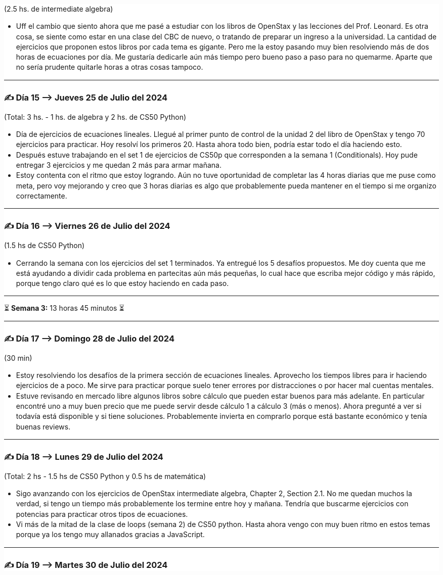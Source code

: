(2.5 hs. de intermediate algebra)
- Uff el cambio que siento ahora que me pasé a estudiar con los libros de OpenStax y las lecciones del Prof. Leonard. Es otra cosa, se siente como estar en una clase del CBC de nuevo, o tratando de preparar un ingreso a la universidad. La cantidad de ejercicios que proponen estos libros por cada tema es gigante. Pero me la estoy pasando muy bien resolviendo más de dos horas de ecuaciones por día. Me gustaría dedicarle aún más tiempo pero bueno paso a paso para no quemarme. Aparte que no sería prudente quitarle horas a otras cosas tampoco.  
-----
### ✍️ **Día 15 --> Jueves 25 de Julio del 2024**

(Total: 3 hs. - 1 hs. de algebra y 2 hs. de CS50 Python)
- Día de ejercicios de ecuaciones lineales. Llegué al primer punto de control de la unidad 2 del libro de OpenStax y tengo 70 ejercicios para practicar. Hoy resolví los primeros 20. Hasta ahora todo bien, podría estar todo el día haciendo esto.  
- Después estuve trabajando en el set 1 de ejercicios de CS50p que corresponden a la semana 1 (Conditionals). Hoy pude entregar 3 ejercicios y me quedan 2 más para armar mañana.  
- Estoy contenta con el ritmo que estoy logrando. Aún no tuve oportunidad de completar las 4 horas diarias que me puse como meta, pero voy mejorando y creo que 3 horas diarias es algo que probablemente pueda mantener en el tiempo si me organizo correctamente.  
----
### ✍️ **Día 16 --> Viernes 26 de Julio del 2024**

(1.5 hs de CS50 Python)
- Cerrando la semana con los ejercicios del set 1 terminados. Ya entregué los 5 desafíos propuestos. Me doy cuenta que me está ayudando a dividir cada problema en partecitas aún más pequeñas, lo cual hace que escriba mejor código y más rápido, porque tengo claro qué es lo que estoy haciendo en cada paso.
----

⏳️ **Semana 3:**  13 horas 45 minutos ⏳️

------
### ✍️ **Día 17 --> Domingo 28 de Julio del 2024**

(30 min)
- Estoy resolviendo los desafíos de la primera sección de ecuaciones lineales. Aprovecho los tiempos libres para ir haciendo ejercicios de a poco. Me sirve para practicar porque suelo tener errores por distracciones o por hacer mal cuentas mentales. 
- Estuve revisando en mercado libre algunos libros sobre cálculo que pueden estar buenos para más adelante. En particular encontré uno a muy buen precio que me puede servir desde cálculo 1 a cálculo 3 (más o menos). Ahora pregunté a ver si todavía está disponible y si tiene soluciones. Probablemente invierta en comprarlo porque está bastante económico y tenía buenas reviews.
----
### ✍️ **Día 18 --> Lunes 29 de Julio del 2024**

(Total: 2 hs - 1.5 hs de CS50 Python y 0.5 hs de matemática)
- Sigo avanzando con los ejercicios de OpenStax intermediate algebra, Chapter 2, Section 2.1. No me quedan muchos la verdad, si tengo un tiempo más probablemente los termine entre hoy y mañana. Tendría que buscarme ejercicios con potencias para practicar otros tipos de ecuaciones.
- Vi más de la mitad de la clase de loops (semana 2) de CS50 python. Hasta ahora vengo con muy buen ritmo en estos temas porque ya los tengo muy allanados gracias a JavaScript.
-----
### ✍️ **Día 19 --> Martes 30 de Julio del 2024**
